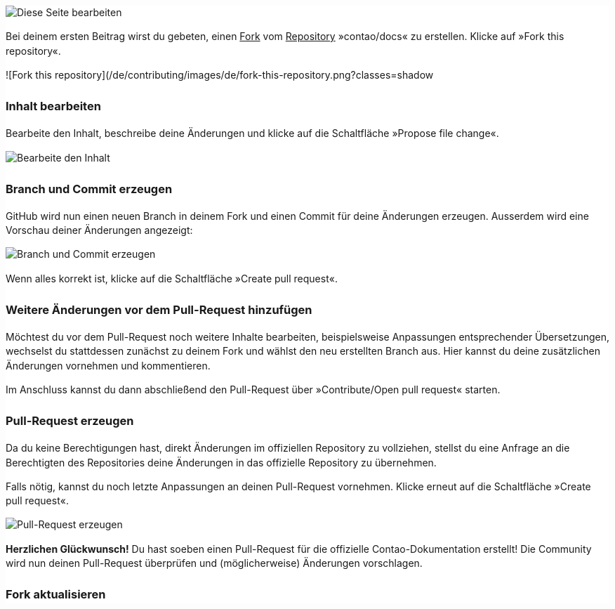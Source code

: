 ![Diese Seite bearbeiten](/de/contributing/images/de/diese-seite-bearbeiten.png?classes=shadow)

Bei deinem ersten Beitrag wirst du gebeten, einen
[Fork](<https://de.wikipedia.org/wiki/Abspaltung_(Softwareentwicklung)>) vom
[Repository](https://de.wikipedia.org/wiki/Repository) »contao/docs« zu
erstellen. Klicke auf »Fork this repository«.

![Fork this repository](/de/contributing/images/de/fork-this-repository.png?classes=shadow


### Inhalt bearbeiten

Bearbeite den Inhalt, beschreibe deine Änderungen und klicke auf die
Schaltfläche »Propose file change«.

![Bearbeite den Inhalt](/de/contributing/images/de/inhalt-bearbeiten.png?classes=shadow)


### Branch und Commit erzeugen

GitHub wird nun einen neuen Branch in deinem Fork und einen Commit für deine
Änderungen erzeugen. Ausserdem wird eine Vorschau deiner Änderungen angezeigt:

![Branch und Commit erzeugen](/de/contributing/images/de/branch-und-commit-erzeugen.png?classes=shadow)

Wenn alles korrekt ist, klicke auf die Schaltfläche »Create pull request«.


### Weitere Änderungen vor dem Pull-Request hinzufügen

Möchtest du vor dem Pull-Request noch weitere Inhalte bearbeiten, beispielsweise
Anpassungen entsprechender Übersetzungen, wechselst du stattdessen zunächst zu
deinem Fork und wählst den neu erstellten Branch aus. Hier kannst du deine
zusätzlichen Änderungen vornehmen und kommentieren.

Im Anschluss kannst du dann abschließend den Pull-Request über »Contribute/Open
pull request« starten.


### Pull-Request erzeugen

Da du keine Berechtigungen hast, direkt Änderungen im offiziellen Repository zu
vollziehen, stellst du eine Anfrage an die Berechtigten des Repositories deine
Änderungen in das offizielle Repository zu übernehmen.

Falls nötig, kannst du noch letzte Anpassungen an deinen Pull-Request vornehmen.
Klicke erneut auf die Schaltfläche »Create pull request«.

![Pull-Request erzeugen](/de/contributing/images/de/create-pull-request.png?classes=shadow)

**Herzlichen Glückwunsch!** Du hast soeben einen Pull-Request für die offizielle
Contao-Dokumentation erstellt! Die Community wird nun deinen Pull-Request
überprüfen und (möglicherweise) Änderungen vorschlagen.


### Fork aktualisieren
